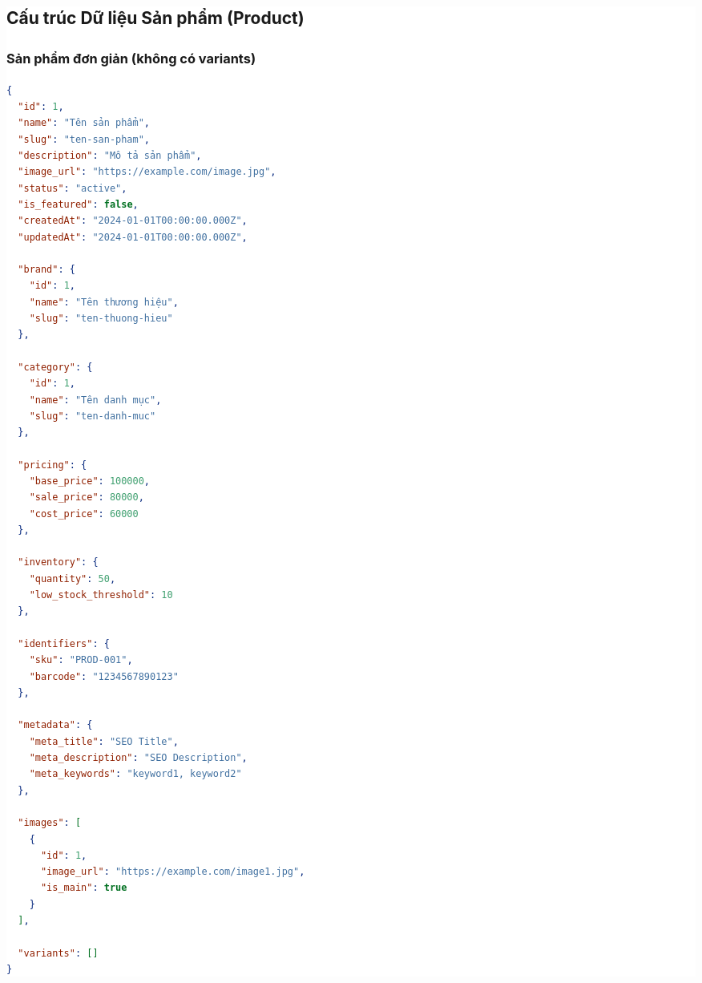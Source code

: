## Cấu trúc Dữ liệu Sản phẩm (Product)

### Sản phẩm đơn giản (không có variants)

```json
{
  "id": 1,
  "name": "Tên sản phẩm",
  "slug": "ten-san-pham",
  "description": "Mô tả sản phẩm",
  "image_url": "https://example.com/image.jpg",
  "status": "active",
  "is_featured": false,
  "createdAt": "2024-01-01T00:00:00.000Z",
  "updatedAt": "2024-01-01T00:00:00.000Z",

  "brand": {
    "id": 1,
    "name": "Tên thương hiệu",
    "slug": "ten-thuong-hieu"
  },

  "category": {
    "id": 1,
    "name": "Tên danh mục",
    "slug": "ten-danh-muc"
  },

  "pricing": {
    "base_price": 100000,
    "sale_price": 80000,
    "cost_price": 60000
  },

  "inventory": {
    "quantity": 50,
    "low_stock_threshold": 10
  },

  "identifiers": {
    "sku": "PROD-001",
    "barcode": "1234567890123"
  },

  "metadata": {
    "meta_title": "SEO Title",
    "meta_description": "SEO Description",
    "meta_keywords": "keyword1, keyword2"
  },

  "images": [
    {
      "id": 1,
      "image_url": "https://example.com/image1.jpg",
      "is_main": true
    }
  ],

  "variants": []
}
```
